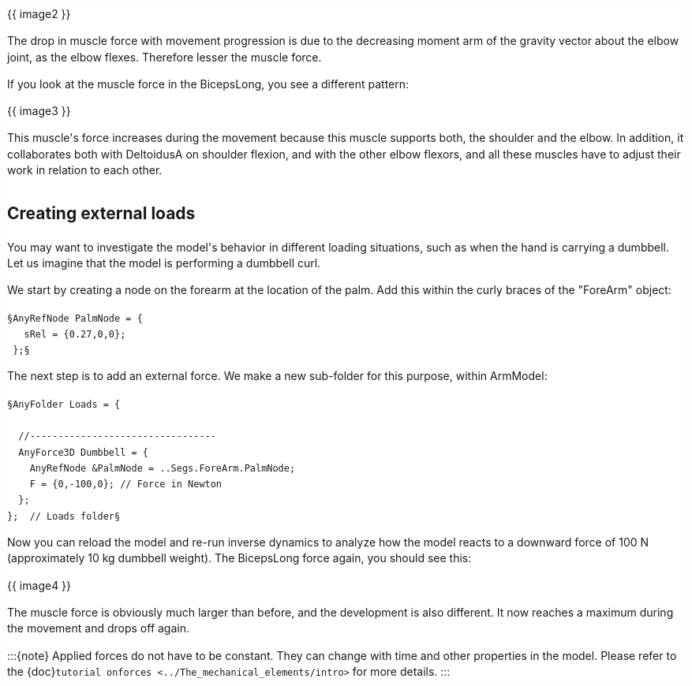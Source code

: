 {{ image2 }}

The drop in muscle force with movement progression is due to the decreasing moment arm of the
gravity vector about the elbow joint, as the elbow flexes. Therefore lesser the muscle force.

If you look at the muscle force in the BicepsLong, you see a different pattern:

{{ image3 }}

This muscle's force increases during the movement because this muscle supports both, the shoulder and the
elbow. In addition, it collaborates both with DeltoidusA on shoulder
flexion, and with the other elbow flexors, and all these muscles have to
adjust their work in relation to each other.

## Creating external loads

You may want to investigate the model's behavior in different loading situations, such as when the hand
is carrying a dumbbell. Let us imagine that the model is performing a dumbbell curl.

We start by creating a node on the forearm at the location of the palm. Add this within the curly braces of the "ForeArm" object:

```AnyScriptDoc
§AnyRefNode PalmNode = {
   sRel = {0.27,0,0};
 };§
```

The next step is to add an external force. We make a new sub-folder for this purpose, within ArmModel:

```AnyScriptDoc
§AnyFolder Loads = {

  //---------------------------------
  AnyForce3D Dumbbell = {
    AnyRefNode &PalmNode = ..Segs.ForeArm.PalmNode;
    F = {0,-100,0}; // Force in Newton
  };
};  // Loads folder§
```

Now you can reload the model and re-run inverse dynamics to analyze how the model reacts
to a downward force of 100 N (approximately 10 kg dumbbell weight). The BicepsLong force again, you
should see this:

{{ image4 }}

The muscle force is obviously much larger than before, and the
development is also different. It now reaches a maximum during the
movement and drops off again.

:::{note}
Applied forces do not have to be constant. They can change with time
and other properties in the model.  Please refer to the {doc}`tutorial onforces <../The_mechanical_elements/intro>` for more
details.
:::
